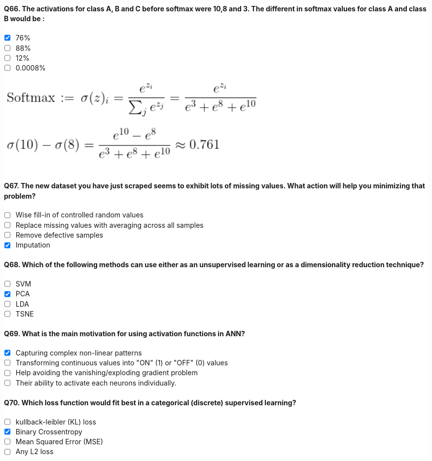 #### Q66. The activations for class A, B and C before softmax were 10,8 and 3. The different in softmax values for class A and class B would be :

- [x] 76%
- [ ] 88%
- [ ] 12%
- [ ] 0.0008%

![image](images/machine-learning_Q62.png?raw=png)

#### Q67. The new dataset you have just scraped seems to exhibit lots of missing values. What action will help you minimizing that problem?

- [ ] Wise fill-in of controlled random values
- [ ] Replace missing values with averaging across all samples
- [ ] Remove defective samples
- [x] Imputation

#### Q68. Which of the following methods can use either as an unsupervised learning or as a dimensionality reduction technique?

- [ ] SVM
- [x] PCA
- [ ] LDA
- [ ] TSNE

#### Q69. What is the main motivation for using activation functions in ANN?

- [x] Capturing complex non-linear patterns
- [ ] Transforming continuous values into "ON" (1) or "OFF" (0) values
- [ ] Help avoiding the vanishing/exploding gradient problem
- [ ] Their ability to activate each neurons individually.

#### Q70. Which loss function would fit best in a categorical (discrete) supervised learning?

- [ ] kullback-leibler (KL) loss
- [x] Binary Crossentropy
- [ ] Mean Squared Error (MSE)
- [ ] Any L2 loss
